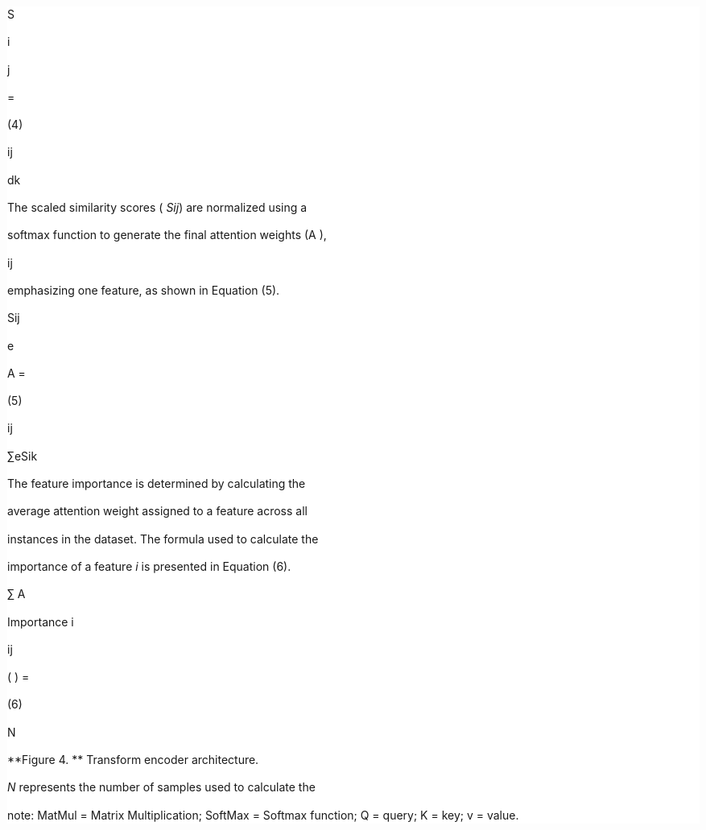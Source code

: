 S

i

j

=



\(4\)

ij

dk

The scaled similarity scores \( *Sij*\) are normalized using a 

softmax function to generate the final attention weights \(A \), 

ij

emphasizing one feature, as shown in Equation \(5\). 

Sij



e

A =



\(5\)

ij

∑eSik

The feature importance is determined by calculating the 

average attention weight assigned to a feature across all 

instances in the dataset. The formula used to calculate the 

importance of a feature *i* is presented in Equation \(6\). 

∑ A



Importance i

ij

\( \) =



\(6\)

N

**Figure 4. ** Transform encoder architecture. 

*N* represents the number of samples used to calculate the 

note: MatMul = Matrix Multiplication; SoftMax = Softmax function; Q = query; K = key; v = value. 
